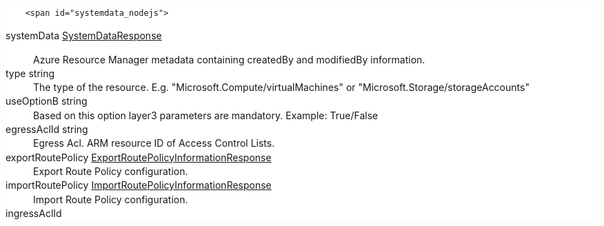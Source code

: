         <span id="systemdata_nodejs">
<a data-swiftype-name="resource-property" data-swiftype-type="text" href="#systemdata_nodejs" style="color: inherit; text-decoration: inherit;">system<wbr>Data</a>
</span>
        <span class="property-indicator"></span>
        <span class="property-type"><a href="#systemdataresponse">System<wbr>Data<wbr>Response</a></span>
    </dt>
    <dd>Azure Resource Manager metadata containing createdBy and modifiedBy information.</dd><dt class="property-"
            title="">
        <span id="type_nodejs">
<a data-swiftype-name="resource-property" data-swiftype-type="text" href="#type_nodejs" style="color: inherit; text-decoration: inherit;">type</a>
</span>
        <span class="property-indicator"></span>
        <span class="property-type">string</span>
    </dt>
    <dd>The type of the resource. E.g. &quot;Microsoft.Compute/virtualMachines&quot; or &quot;Microsoft.Storage/storageAccounts&quot;</dd><dt class="property-"
            title="">
        <span id="useoptionb_nodejs">
<a data-swiftype-name="resource-property" data-swiftype-type="text" href="#useoptionb_nodejs" style="color: inherit; text-decoration: inherit;">use<wbr>Option<wbr>B</a>
</span>
        <span class="property-indicator"></span>
        <span class="property-type">string</span>
    </dt>
    <dd>Based on this option layer3 parameters are mandatory. Example: True/False</dd><dt class="property-"
            title="">
        <span id="egressaclid_nodejs">
<a data-swiftype-name="resource-property" data-swiftype-type="text" href="#egressaclid_nodejs" style="color: inherit; text-decoration: inherit;">egress<wbr>Acl<wbr>Id</a>
</span>
        <span class="property-indicator"></span>
        <span class="property-type">string</span>
    </dt>
    <dd>Egress Acl. ARM resource ID of Access Control Lists.</dd><dt class="property-"
            title="">
        <span id="exportroutepolicy_nodejs">
<a data-swiftype-name="resource-property" data-swiftype-type="text" href="#exportroutepolicy_nodejs" style="color: inherit; text-decoration: inherit;">export<wbr>Route<wbr>Policy</a>
</span>
        <span class="property-indicator"></span>
        <span class="property-type"><a href="#exportroutepolicyinformationresponse">Export<wbr>Route<wbr>Policy<wbr>Information<wbr>Response</a></span>
    </dt>
    <dd>Export Route Policy configuration.</dd><dt class="property-"
            title="">
        <span id="importroutepolicy_nodejs">
<a data-swiftype-name="resource-property" data-swiftype-type="text" href="#importroutepolicy_nodejs" style="color: inherit; text-decoration: inherit;">import<wbr>Route<wbr>Policy</a>
</span>
        <span class="property-indicator"></span>
        <span class="property-type"><a href="#importroutepolicyinformationresponse">Import<wbr>Route<wbr>Policy<wbr>Information<wbr>Response</a></span>
    </dt>
    <dd>Import Route Policy configuration.</dd><dt class="property-"
            title="">
        <span id="ingressaclid_nodejs">
<a data-swiftype-name="resource-property" data-swiftype-type="text" href="#ingressaclid_nodejs" style="color: inherit; text-decoration: inherit;">ingress<wbr>Acl<wbr>Id</a>
</span>
        <span class="property-indicator"></span>